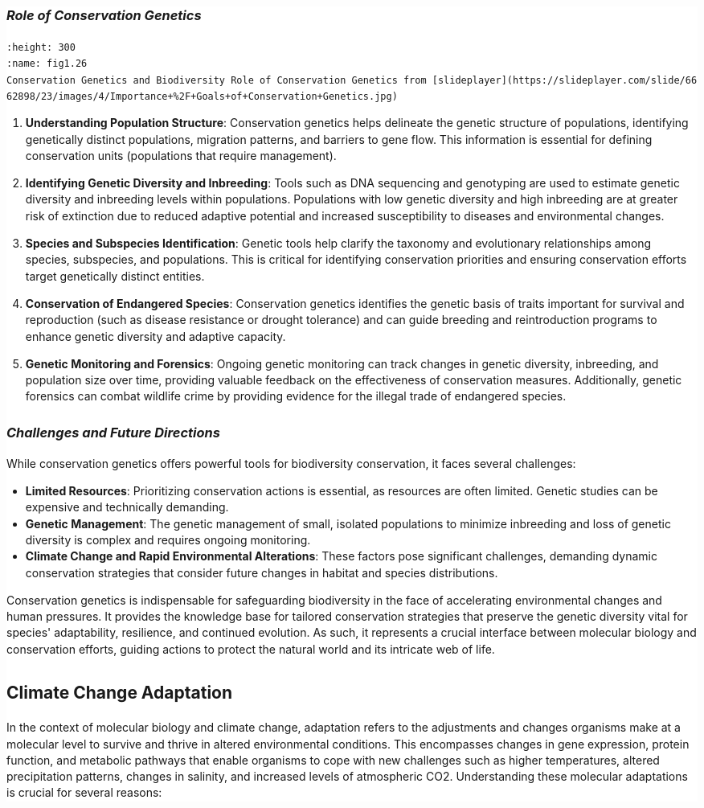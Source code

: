 ### *Role of Conservation Genetics*
```{figure} https://slideplayer.com/slide/6662898/23/images/4/Importance+%2F+Goals+of+Conservation+Genetics.jpg
:height: 300
:name: fig1.26
Conservation Genetics and Biodiversity Role of Conservation Genetics from [slideplayer](https://slideplayer.com/slide/6662898/23/images/4/Importance+%2F+Goals+of+Conservation+Genetics.jpg)
```


1. **Understanding Population Structure**: Conservation genetics helps delineate the genetic structure of populations, identifying genetically distinct populations, migration patterns, and barriers to gene flow. This information is essential for defining conservation units (populations that require management).

2. **Identifying Genetic Diversity and Inbreeding**: Tools such as DNA sequencing and genotyping are used to estimate genetic diversity and inbreeding levels within populations. Populations with low genetic diversity and high inbreeding are at greater risk of extinction due to reduced adaptive potential and increased susceptibility to diseases and environmental changes.

3. **Species and Subspecies Identification**: Genetic tools help clarify the taxonomy and evolutionary relationships among species, subspecies, and populations. This is critical for identifying conservation priorities and ensuring conservation efforts target genetically distinct entities.

4. **Conservation of Endangered Species**: Conservation genetics identifies the genetic basis of traits important for survival and reproduction (such as disease resistance or drought tolerance) and can guide breeding and reintroduction programs to enhance genetic diversity and adaptive capacity.

5. **Genetic Monitoring and Forensics**: Ongoing genetic monitoring can track changes in genetic diversity, inbreeding, and population size over time, providing valuable feedback on the effectiveness of conservation measures. Additionally, genetic forensics can combat wildlife crime by providing evidence for the illegal trade of endangered species.

### *Challenges and Future Directions*

While conservation genetics offers powerful tools for biodiversity conservation, it faces several challenges:
- **Limited Resources**: Prioritizing conservation actions is essential, as resources are often limited. Genetic studies can be expensive and technically demanding.
- **Genetic Management**: The genetic management of small, isolated populations to minimize inbreeding and loss of genetic diversity is complex and requires ongoing monitoring.
- **Climate Change and Rapid Environmental Alterations**: These factors pose significant challenges, demanding dynamic conservation strategies that consider future changes in habitat and species distributions.


Conservation genetics is indispensable for safeguarding biodiversity in the face of accelerating environmental changes and human pressures. It provides the knowledge base for tailored conservation strategies that preserve the genetic diversity vital for species' adaptability, resilience, and continued evolution. As such, it represents a crucial interface between molecular biology and conservation efforts, guiding actions to protect the natural world and its intricate web of life.

## Climate Change Adaptation

In the context of molecular biology and climate change, adaptation refers to the adjustments and changes organisms make at a molecular level to survive and thrive in altered environmental conditions. This encompasses changes in gene expression, protein function, and metabolic pathways that enable organisms to cope with new challenges such as higher temperatures, altered precipitation patterns, changes in salinity, and increased levels of atmospheric CO2. Understanding these molecular adaptations is crucial for several reasons:
